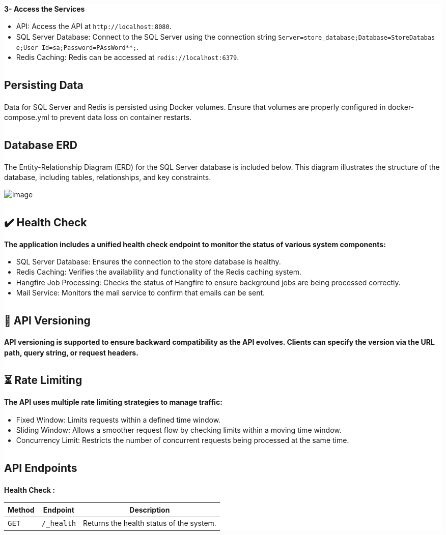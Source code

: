 **3- Access the Services**

- API: Access the API at `http://localhost:8080`.
- SQL Server Database: Connect to the SQL Server using the connection string `Server=store_database;Database=StoreDatabase;User Id=sa;Password=PAssWord**;`.
- Redis Caching: Redis can be accessed at `redis://localhost:6379`.

## Persisting Data

Data for SQL Server and Redis is persisted using Docker volumes. Ensure that volumes are properly configured in docker-compose.yml to prevent data loss on container restarts.

## Database ERD

The Entity-Relationship Diagram (ERD) for the SQL Server database is included below. This diagram illustrates the structure of the database, including tables, relationships, and key constraints.

![image](https://github.com/user-attachments/assets/d7723c57-a4f1-47df-b98d-8afb7c467e11)

## ✔️ Health Check

**The application includes a unified health check endpoint to monitor the status of various system components:**

- SQL Server Database: Ensures the connection to the store database is healthy.
- Redis Caching: Verifies the availability and functionality of the Redis caching system.
- Hangfire Job Processing: Checks the status of Hangfire to ensure background jobs are being processed correctly.
- Mail Service: Monitors the mail service to confirm that emails can be sent.

## 🔄 API Versioning

**API versioning is supported to ensure backward compatibility as the API evolves. Clients can specify the version via the URL path, query string, or request headers.**

## ⏳ Rate Limiting

**The API uses multiple rate limiting strategies to manage traffic:**

- Fixed Window: Limits requests within a defined time window.
- Sliding Window: Allows a smoother request flow by checking limits within a moving time window.
- Concurrency Limit: Restricts the number of concurrent requests being processed at the same time.

## API Endpoints

**Health Check :**

| Method              | Endpoint                                | Description                                         |
|---------------------|-----------------------------------------|-----------------------------------------------------|
| <kbd> GET </kbd>    | <kbd> /_health </kbd>                   | Returns the health status of the system.            |
